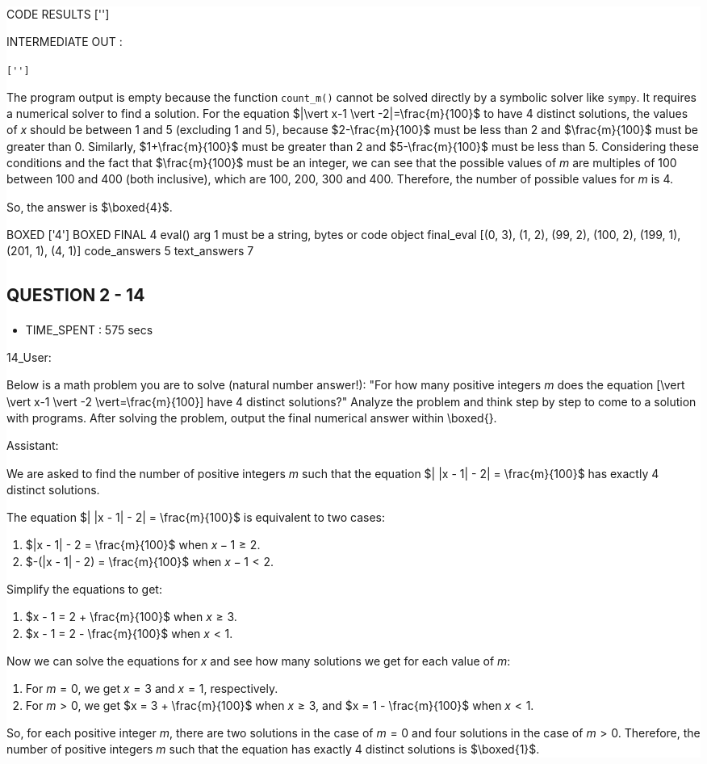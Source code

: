 CODE RESULTS ['']

INTERMEDIATE OUT :
```output
['']
```
The program output is empty because the function `count_m()` cannot be solved directly by a symbolic solver like `sympy`. It requires a numerical solver to find a solution. For the equation $|\vert x-1 \vert -2|=\frac{m}{100}$ to have 4 distinct solutions, the values of $x$ should be between 1 and 5 (excluding 1 and 5), because $2-\frac{m}{100}$ must be less than 2 and $\frac{m}{100}$ must be greater than 0. Similarly, $1+\frac{m}{100}$ must be greater than 2 and $5-\frac{m}{100}$ must be less than 5. Considering these conditions and the fact that $\frac{m}{100}$ must be an integer, we can see that the possible values of $m$ are multiples of 100 between 100 and 400 (both inclusive), which are 100, 200, 300 and 400. Therefore, the number of possible values for $m$ is 4.

So, the answer is $\boxed{4}$.

BOXED ['4']
BOXED FINAL 4
eval() arg 1 must be a string, bytes or code object final_eval
[(0, 3), (1, 2), (99, 2), (100, 2), (199, 1), (201, 1), (4, 1)]
code_answers 5 text_answers 7



## QUESTION 2 - 14 
- TIME_SPENT : 575 secs

14_User:

Below is a math problem you are to solve (natural number answer!):
"For how many positive integers $m$ does the equation \[\vert \vert x-1 \vert -2 \vert=\frac{m}{100}\] have $4$ distinct solutions?"
Analyze the problem and think step by step to come to a solution with programs. After solving the problem, output the final numerical answer within \boxed{}.

Assistant:

 We are asked to find the number of positive integers $m$ such that the equation $| |x - 1| - 2| = \frac{m}{100}$ has exactly 4 distinct solutions.

The equation $| |x - 1| - 2| = \frac{m}{100}$ is equivalent to two cases:
1. $|x - 1| - 2 = \frac{m}{100}$ when $x - 1 \geq 2$.
2. $-(|x - 1| - 2) = \frac{m}{100}$ when $x - 1 < 2$.

Simplify the equations to get:
1. $x - 1 = 2 + \frac{m}{100}$ when $x \geq 3$.
2. $x - 1 = 2 - \frac{m}{100}$ when $x < 1$.

Now we can solve the equations for $x$ and see how many solutions we get for each value of $m$:
1. For $m = 0$, we get $x = 3$ and $x = 1$, respectively.
2. For $m > 0$, we get $x = 3 + \frac{m}{100}$ when $x \geq 3$, and $x = 1 - \frac{m}{100}$ when $x < 1$.

So, for each positive integer $m$, there are two solutions in the case of $m = 0$ and four solutions in the case of $m > 0$. Therefore, the number of positive integers $m$ such that the equation has exactly 4 distinct solutions is $\boxed{1}$.

